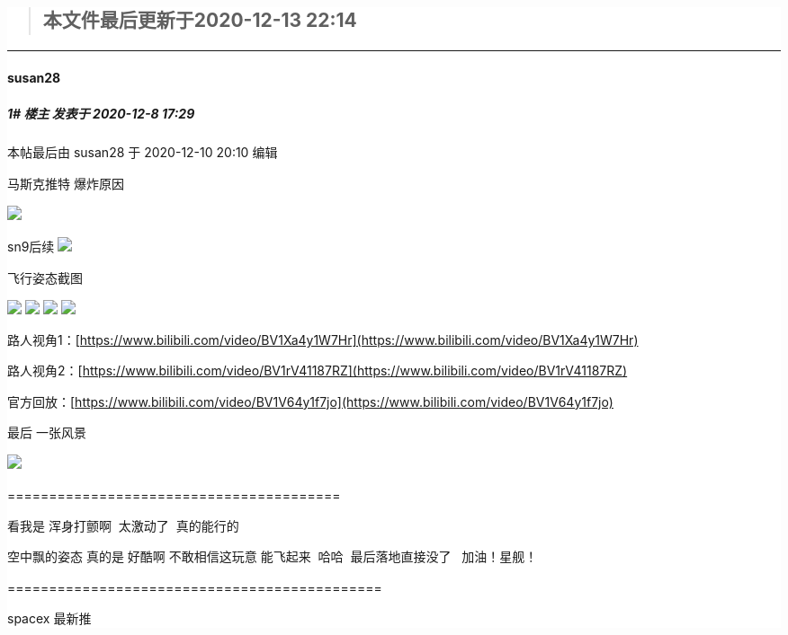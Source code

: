 > ## **本文件最后更新于2020-12-13 22:14** 



*****

####  susan28  
##### 1#       楼主       发表于 2020-12-8 17:29



 本帖最后由 susan28 于 2020-12-10 20:10 编辑 

马斯克推特 爆炸原因 

<img src="http://i1.fuimg.com/571826/98677bbb5c06bfb6.jpg" referrerpolicy="no-referrer">


sn9后续 
<img src="http://i1.fuimg.com/571826/2cdc16af217de5e4.jpg" referrerpolicy="no-referrer">


飞行姿态截图

<img src="http://i1.fuimg.com/571826/54d2682e80769737.png" referrerpolicy="no-referrer">

<img src="http://i1.fuimg.com/571826/f897e9f1ef8545db.png" referrerpolicy="no-referrer">

<img src="http://i1.fuimg.com/571826/ec268a8c6cc36fc5.jpg" referrerpolicy="no-referrer">

<img src="http://i1.fuimg.com/571826/1636f3a2d8174c3d.png" referrerpolicy="no-referrer">


路人视角1：[https://www.bilibili.com/video/BV1Xa4y1W7Hr](https://www.bilibili.com/video/BV1Xa4y1W7Hr)


路人视角2：[https://www.bilibili.com/video/BV1rV41187RZ](https://www.bilibili.com/video/BV1rV41187RZ)


官方回放：[https://www.bilibili.com/video/BV1V64y1f7jo](https://www.bilibili.com/video/BV1V64y1f7jo)





最后 一张风景

<img src="http://i2.tiimg.com/571826/c8a412e9abc8317b.jpg" referrerpolicy="no-referrer">



========================================




看我是 浑身打颤啊  太激动了  真的能行的   

空中飘的姿态 真的是 好酷啊 不敢相信这玩意 能飞起来  哈哈  最后落地直接没了   加油！星舰！


=============================================

 spacex 最新推
